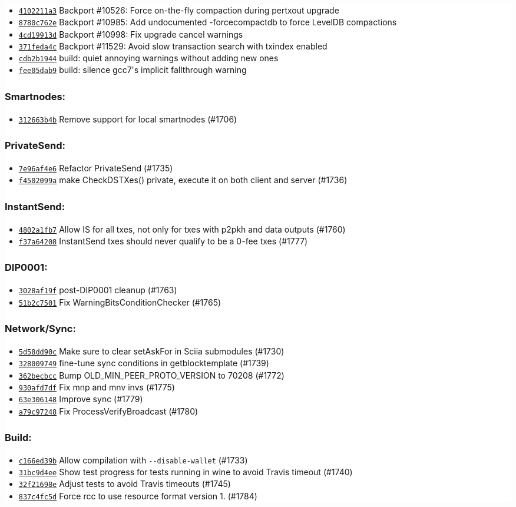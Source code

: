 - [`4102211a3`](https://github.com/raptor3um/sciia/commit/4102211a3) Backport #10526: Force on-the-fly compaction during pertxout upgrade
- [`8780c762e`](https://github.com/raptor3um/sciia/commit/8780c762e) Backport #10985: Add undocumented -forcecompactdb to force LevelDB compactions
- [`4cd19913d`](https://github.com/raptor3um/sciia/commit/4cd19913d) Backport #10998: Fix upgrade cancel warnings
- [`371feda4c`](https://github.com/raptor3um/sciia/commit/371feda4c) Backport #11529: Avoid slow transaction search with txindex enabled
- [`cdb2b1944`](https://github.com/raptor3um/sciia/commit/cdb2b1944) build: quiet annoying warnings without adding new ones
- [`fee05dab9`](https://github.com/raptor3um/sciia/commit/fee05dab9) build: silence gcc7's implicit fallthrough warning

### Smartnodes:
- [`312663b4b`](https://github.com/raptor3um/sciia/commit/312663b4b) Remove support for local smartnodes (#1706)

### PrivateSend:
- [`7e96af4e6`](https://github.com/raptor3um/sciia/commit/7e96af4e6) Refactor PrivateSend (#1735)
- [`f4502099a`](https://github.com/raptor3um/sciia/commit/f4502099a) make CheckDSTXes() private, execute it on both client and server (#1736)

### InstantSend:
- [`4802a1fb7`](https://github.com/raptor3um/sciia/commit/4802a1fb7) Allow IS for all txes, not only for txes with p2pkh and data outputs (#1760)
- [`f37a64208`](https://github.com/raptor3um/sciia/commit/f37a64208) InstantSend txes should never qualify to be a 0-fee txes (#1777)

### DIP0001:
- [`3028af19f`](https://github.com/raptor3um/sciia/commit/3028af19f) post-DIP0001 cleanup (#1763)
- [`51b2c7501`](https://github.com/raptor3um/sciia/commit/51b2c7501) Fix WarningBitsConditionChecker (#1765)

### Network/Sync:
- [`5d58dd90c`](https://github.com/raptor3um/sciia/commit/5d58dd90c) Make sure to clear setAskFor in Sciia submodules (#1730)
- [`328009749`](https://github.com/raptor3um/sciia/commit/328009749) fine-tune sync conditions in getblocktemplate (#1739)
- [`362becbcc`](https://github.com/raptor3um/sciia/commit/362becbcc) Bump OLD_MIN_PEER_PROTO_VERSION to 70208 (#1772)
- [`930afd7df`](https://github.com/raptor3um/sciia/commit/930afd7df) Fix mnp and mnv invs (#1775)
- [`63e306148`](https://github.com/raptor3um/sciia/commit/63e306148) Improve sync (#1779)
- [`a79c97248`](https://github.com/raptor3um/sciia/commit/a79c97248) Fix ProcessVerifyBroadcast (#1780)

### Build:
- [`c166ed39b`](https://github.com/raptor3um/sciia/commit/c166ed39b) Allow compilation with `--disable-wallet` (#1733)
- [`31bc9d4ee`](https://github.com/raptor3um/sciia/commit/31bc9d4ee) Show test progress for tests running in wine to avoid Travis timeout (#1740)
- [`32f21698e`](https://github.com/raptor3um/sciia/commit/32f21698e) Adjust tests to avoid Travis timeouts (#1745)
- [`837c4fc5d`](https://github.com/raptor3um/sciia/commit/837c4fc5d) Force rcc to use resource format version 1. (#1784)

